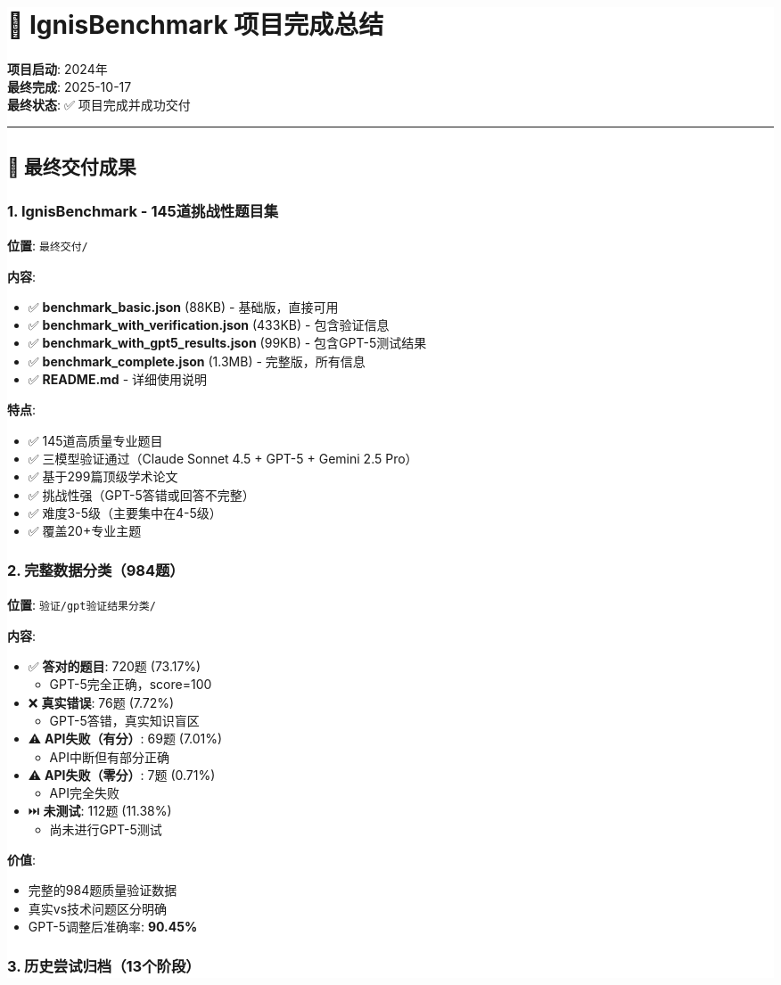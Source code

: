 # 🎉 IgnisBenchmark 项目完成总结

**项目启动**: 2024年  
**最终完成**: 2025-10-17  
**最终状态**: ✅ 项目完成并成功交付  

---

## 🎯 最终交付成果

### 1. IgnisBenchmark - 145道挑战性题目集

**位置**: `最终交付/`

**内容**:
- ✅ **benchmark_basic.json** (88KB) - 基础版，直接可用
- ✅ **benchmark_with_verification.json** (433KB) - 包含验证信息
- ✅ **benchmark_with_gpt5_results.json** (99KB) - 包含GPT-5测试结果
- ✅ **benchmark_complete.json** (1.3MB) - 完整版，所有信息
- ✅ **README.md** - 详细使用说明

**特点**:
- ✅ 145道高质量专业题目
- ✅ 三模型验证通过（Claude Sonnet 4.5 + GPT-5 + Gemini 2.5 Pro）
- ✅ 基于299篇顶级学术论文
- ✅ 挑战性强（GPT-5答错或回答不完整）
- ✅ 难度3-5级（主要集中在4-5级）
- ✅ 覆盖20+专业主题

### 2. 完整数据分类（984题）

**位置**: `验证/gpt验证结果分类/`

**内容**:
- ✅ **答对的题目**: 720题 (73.17%)
  - GPT-5完全正确，score=100
- ❌ **真实错误**: 76题 (7.72%)
  - GPT-5答错，真实知识盲区
- ⚠️ **API失败（有分）**: 69题 (7.01%)
  - API中断但有部分正确
- ⚠️ **API失败（零分）**: 7题 (0.71%)
  - API完全失败
- ⏭️ **未测试**: 112题 (11.38%)
  - 尚未进行GPT-5测试

**价值**:
- 完整的984题质量验证数据
- 真实vs技术问题区分明确
- GPT-5调整后准确率: **90.45%**

### 3. 历史尝试归档（13个阶段）
